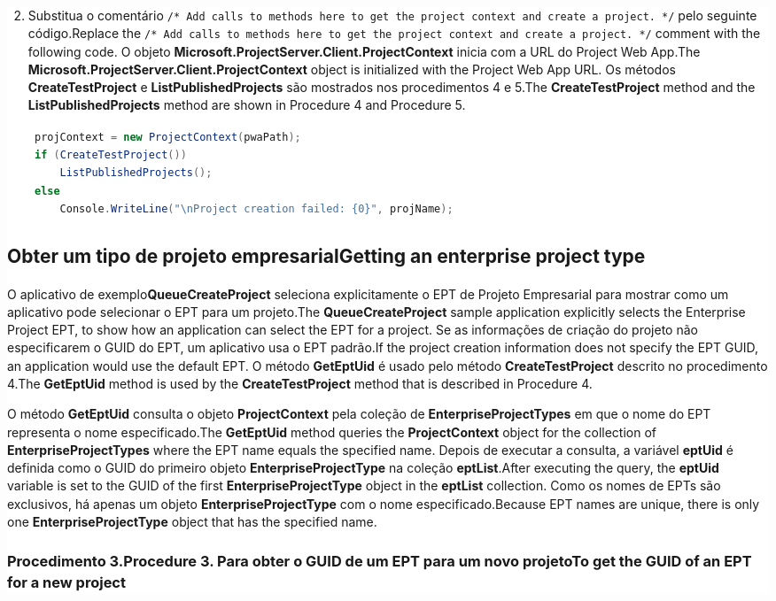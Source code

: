 2. <span data-ttu-id="68e94-150">Substitua o comentário `/* Add calls to methods here to get the project context and create a project. */` pelo seguinte código.</span><span class="sxs-lookup"><span data-stu-id="68e94-150">Replace the  `/* Add calls to methods here to get the project context and create a project. */` comment with the following code.</span></span> <span data-ttu-id="68e94-151">O objeto **Microsoft.ProjectServer.Client.ProjectContext** inicia com a URL do Project Web App.</span><span class="sxs-lookup"><span data-stu-id="68e94-151">The **Microsoft.ProjectServer.Client.ProjectContext** object is initialized with the Project Web App URL.</span></span> <span data-ttu-id="68e94-152">Os métodos **CreateTestProject** e **ListPublishedProjects** são mostrados nos procedimentos 4 e 5.</span><span class="sxs-lookup"><span data-stu-id="68e94-152">The **CreateTestProject** method and the **ListPublishedProjects** method are shown in Procedure 4 and Procedure 5.</span></span> 
    
   ```cs
    projContext = new ProjectContext(pwaPath);
    if (CreateTestProject())
        ListPublishedProjects();
    else
        Console.WriteLine("\nProject creation failed: {0}", projName);
   ```

## <a name="getting-an-enterprise-project-type"></a><span data-ttu-id="68e94-153">Obter um tipo de projeto empresarial</span><span class="sxs-lookup"><span data-stu-id="68e94-153">Getting an enterprise project type</span></span>
<span data-ttu-id="68e94-154"><a name="pj15_GettingStartedCSOM_GettingEPT"> </a></span><span class="sxs-lookup"><span data-stu-id="68e94-154"><a name="pj15_GettingStartedCSOM_GettingEPT"> </a></span></span>

<span data-ttu-id="68e94-155">O aplicativo de exemplo**QueueCreateProject** seleciona explicitamente o EPT de Projeto Empresarial para mostrar como um aplicativo pode selecionar o EPT para um projeto.</span><span class="sxs-lookup"><span data-stu-id="68e94-155">The **QueueCreateProject** sample application explicitly selects the Enterprise Project EPT, to show how an application can select the EPT for a project.</span></span> <span data-ttu-id="68e94-156">Se as informações de criação do projeto não especificarem o GUID do EPT, um aplicativo usa o EPT padrão.</span><span class="sxs-lookup"><span data-stu-id="68e94-156">If the project creation information does not specify the EPT GUID, an application would use the default EPT.</span></span> <span data-ttu-id="68e94-157">O método **GetEptUid** é usado pelo método **CreateTestProject** descrito no procedimento 4.</span><span class="sxs-lookup"><span data-stu-id="68e94-157">The **GetEptUid** method is used by the **CreateTestProject** method that is described in Procedure 4.</span></span> 
  
<span data-ttu-id="68e94-158">O método **GetEptUid** consulta o objeto **ProjectContext** pela coleção de **EnterpriseProjectTypes** em que o nome do EPT representa o nome especificado.</span><span class="sxs-lookup"><span data-stu-id="68e94-158">The **GetEptUid** method queries the **ProjectContext** object for the collection of **EnterpriseProjectTypes** where the EPT name equals the specified name.</span></span> <span data-ttu-id="68e94-159">Depois de executar a consulta, a variável **eptUid** é definida como o GUID do primeiro objeto **EnterpriseProjectType** na coleção **eptList**.</span><span class="sxs-lookup"><span data-stu-id="68e94-159">After executing the query, the **eptUid** variable is set to the GUID of the first **EnterpriseProjectType** object in the **eptList** collection.</span></span> <span data-ttu-id="68e94-160">Como os nomes de EPTs são exclusivos, há apenas um objeto **EnterpriseProjectType** com o nome especificado.</span><span class="sxs-lookup"><span data-stu-id="68e94-160">Because EPT names are unique, there is only one **EnterpriseProjectType** object that has the specified name.</span></span> 
  
### <a name="procedure-3-to-get-the-guid-of-an-ept-for-a-new-project"></a><span data-ttu-id="68e94-161">Procedimento 3.</span><span class="sxs-lookup"><span data-stu-id="68e94-161">Procedure 3.</span></span> <span data-ttu-id="68e94-162">Para obter o GUID de um EPT para um novo projeto</span><span class="sxs-lookup"><span data-stu-id="68e94-162">To get the GUID of an EPT for a new project</span></span>
